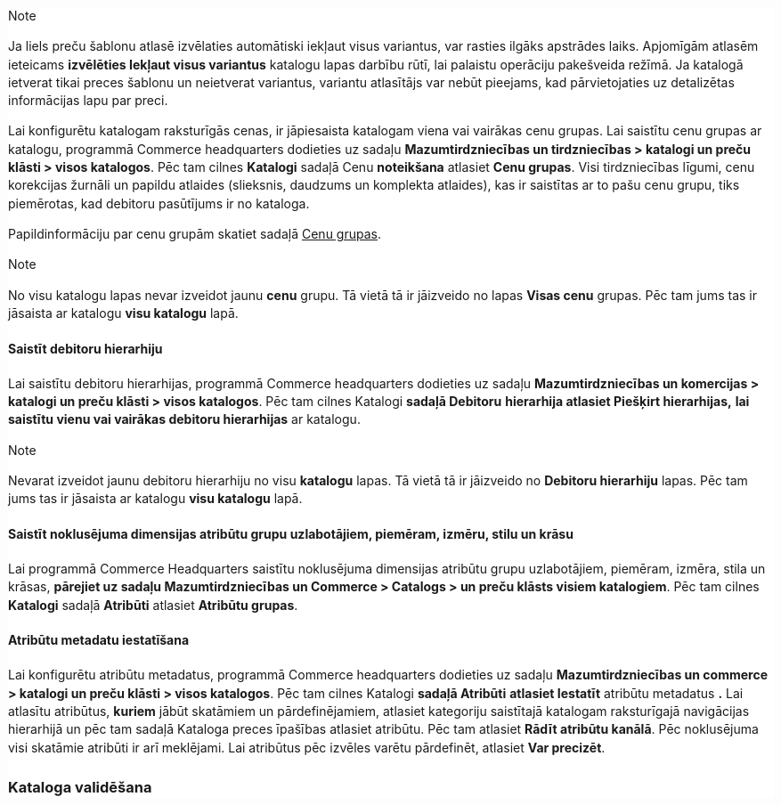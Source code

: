 > [!NOTE]
> Ja liels preču šablonu atlasē izvēlaties automātiski iekļaut visus variantus, var rasties ilgāks apstrādes laiks. Apjomīgām atlasēm ieteicams **izvēlēties Iekļaut visus variantus** katalogu lapas darbību rūtī, lai palaistu operāciju pakešveida režīmā. Ja katalogā ietverat tikai preces šablonu un neietverat variantus, variantu atlasītājs var nebūt pieejams, kad pārvietojaties uz detalizētas informācijas lapu par preci. 

Lai konfigurētu katalogam raksturīgās cenas, ir jāpiesaista katalogam viena vai vairākas cenu grupas. Lai saistītu cenu grupas ar katalogu, programmā Commerce headquarters dodieties uz sadaļu **Mazumtirdzniecības un tirdzniecības \> katalogi un preču klāsti \> visos katalogos**. Pēc tam cilnes **Katalogi** sadaļā Cenu **noteikšana** atlasiet **Cenu grupas**. Visi tirdzniecības līgumi, cenu korekcijas žurnāli un papildu atlaides (slieksnis, daudzums un komplekta atlaides), kas ir saistītas ar to pašu cenu grupu, tiks piemērotas, kad debitoru pasūtījums ir no kataloga.

Papildinformāciju par cenu grupām skatiet sadaļā [Cenu grupas](price-management.md#price-groups).

> [!NOTE]
> No visu katalogu lapas nevar izveidot jaunu **cenu** grupu. Tā vietā tā ir jāizveido no lapas **Visas cenu** grupas. Pēc tam jums tas ir jāsaista ar katalogu **visu katalogu** lapā.

#### <a name="associate-a-customer-hierarchy"></a>Saistīt debitoru hierarhiju

Lai saistītu debitoru hierarhijas, programmā Commerce headquarters dodieties uz sadaļu **Mazumtirdzniecības un komercijas \> katalogi un preču klāsti \> visos katalogos**. Pēc tam cilnes Katalogi **sadaļā Debitoru** **hierarhija atlasiet Piešķirt hierarhijas,** **lai saistītu vienu vai vairākas debitoru hierarhijas** ar katalogu.

> [!NOTE]
> Nevarat izveidot jaunu debitoru hierarhiju no visu **katalogu** lapas. Tā vietā tā ir jāizveido no **Debitoru hierarhiju** lapas. Pēc tam jums tas ir jāsaista ar katalogu **visu katalogu** lapā.

#### <a name="associate-default-dimension-attribute-group-for-refiners-such-as-size-style-and-color"></a>Saistīt noklusējuma dimensijas atribūtu grupu uzlabotājiem, piemēram, izmēru, stilu un krāsu

Lai programmā Commerce Headquarters saistītu noklusējuma dimensijas atribūtu grupu uzlabotājiem, piemēram, izmēra, stila un krāsas, **pārejiet uz sadaļu Mazumtirdzniecības un Commerce \> Catalogs \> un preču klāsts visiem katalogiem**. Pēc tam cilnes **Katalogi** sadaļā **Atribūti** atlasiet **Atribūtu grupas**.

#### <a name="set-attribute-metadata"></a>Atribūtu metadatu iestatīšana

Lai konfigurētu atribūtu metadatus, programmā Commerce headquarters dodieties uz sadaļu **Mazumtirdzniecības un commerce \> katalogi un preču klāsti \> visos katalogos**. Pēc tam cilnes Katalogi **sadaļā Atribūti** **atlasiet Iestatīt** atribūtu metadatus **.** Lai atlasītu atribūtus, **kuriem** jābūt skatāmiem un pārdefinējamiem, atlasiet kategoriju saistītajā katalogam raksturīgajā navigācijas hierarhijā un pēc tam sadaļā Kataloga preces īpašības atlasiet atribūtu. Pēc tam atlasiet **Rādīt atribūtu kanālā**. Pēc noklusējuma visi skatāmie atribūti ir arī meklējami. Lai atribūtus pēc izvēles varētu pārdefinēt, atlasiet **Var precizēt**.

### <a name="validate-the-catalog"></a>Kataloga validēšana
